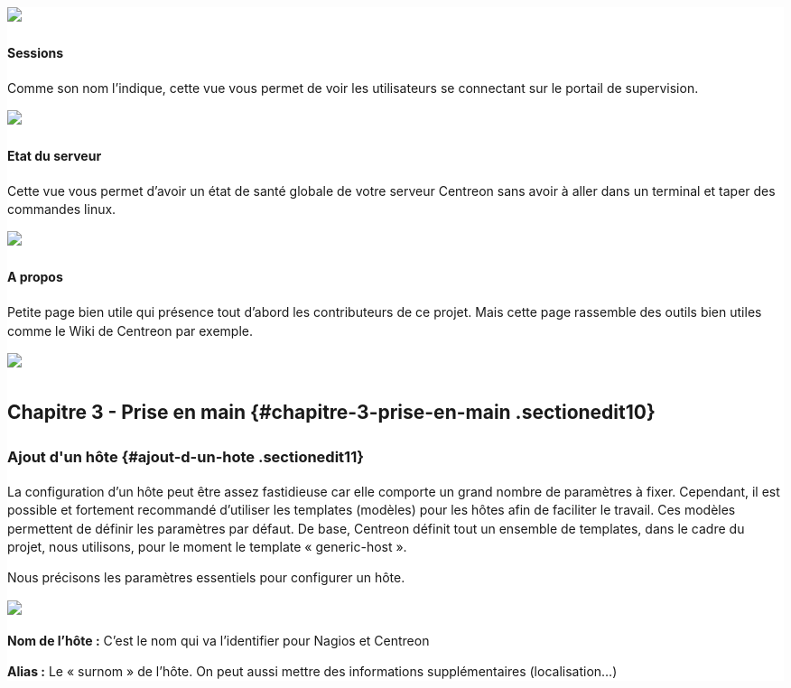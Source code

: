 [![](../../assets/media/powered/centreon/manuel-utilisation/centreon_admin_bdd.png@w=700)](../../_detail/powered/centreon/manuel-utilisation/centreon_admin_bdd.png@id=centreon%253Amanuel-utilisation%253Astart.html "powered:centreon:manuel-utilisation:centreon_admin_bdd.png")

#### Sessions

Comme son nom l’indique, cette vue vous permet de voir les utilisateurs
se connectant sur le portail de supervision.

[![](../../assets/media/powered/centreon/manuel-utilisation/centreon_admin_sessions.png@w=700)](../../_detail/powered/centreon/manuel-utilisation/centreon_admin_sessions.png@id=centreon%253Amanuel-utilisation%253Astart.html "powered:centreon:manuel-utilisation:centreon_admin_sessions.png")

#### Etat du serveur

Cette vue vous permet d’avoir un état de santé globale de votre serveur
Centreon sans avoir à aller dans un terminal et taper des commandes
linux.

[![](../../assets/media/powered/centreon/manuel-utilisation/centreon_admin_etat_serv.png@w=700)](../../_detail/powered/centreon/manuel-utilisation/centreon_admin_etat_serv.png@id=centreon%253Amanuel-utilisation%253Astart.html "powered:centreon:manuel-utilisation:centreon_admin_etat_serv.png")

#### A propos

Petite page bien utile qui présence tout d’abord les contributeurs de ce
projet. Mais cette page rassemble des outils bien utiles comme le Wiki
de Centreon par exemple.

[![](../../assets/media/powered/centreon/manuel-utilisation/centreon_a_propos.png@w=700)](../../_detail/powered/centreon/manuel-utilisation/centreon_a_propos.png@id=centreon%253Amanuel-utilisation%253Astart.html "powered:centreon:manuel-utilisation:centreon_a_propos.png")

Chapitre 3 - Prise en main {#chapitre-3-prise-en-main .sectionedit10}
--------------------------

### Ajout d'un hôte {#ajout-d-un-hote .sectionedit11}

La configuration d’un hôte peut être assez fastidieuse car elle comporte
un grand nombre de paramètres à fixer. Cependant, il est possible et
fortement recommandé d’utiliser les templates (modèles) pour les hôtes
afin de faciliter le travail. Ces modèles permettent de définir les
paramètres par défaut. De base, Centreon définit tout un ensemble de
templates, dans le cadre du projet, nous utilisons, pour le moment le
template « generic-host ».

Nous précisons les paramètres essentiels pour configurer un hôte.

[![](../../assets/media/powered/centreon/manuel-utilisation/centreon_ajout_hote.png@w=700)](../../_detail/powered/centreon/manuel-utilisation/centreon_ajout_hote.png@id=centreon%253Amanuel-utilisation%253Astart.html "powered:centreon:manuel-utilisation:centreon_ajout_hote.png")

**Nom de l’hôte :** C’est le nom qui va l’identifier pour Nagios et
Centreon

**Alias :** Le « surnom » de l’hôte. On peut aussi mettre des
informations supplémentaires (localisation…)
